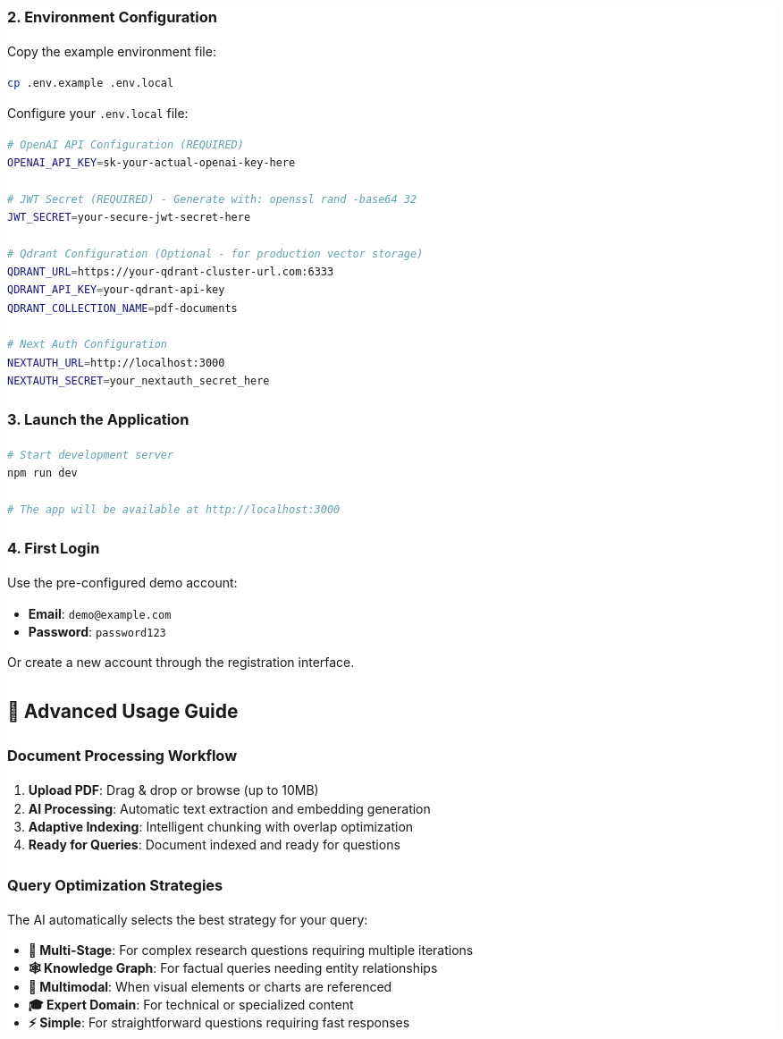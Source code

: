 ### 2. **Environment Configuration**
Copy the example environment file:
```bash
cp .env.example .env.local
```

Configure your `.env.local` file:
```bash
# OpenAI API Configuration (REQUIRED)
OPENAI_API_KEY=sk-your-actual-openai-key-here

# JWT Secret (REQUIRED) - Generate with: openssl rand -base64 32
JWT_SECRET=your-secure-jwt-secret-here

# Qdrant Configuration (Optional - for production vector storage)
QDRANT_URL=https://your-qdrant-cluster-url.com:6333
QDRANT_API_KEY=your-qdrant-api-key
QDRANT_COLLECTION_NAME=pdf-documents

# Next Auth Configuration
NEXTAUTH_URL=http://localhost:3000
NEXTAUTH_SECRET=your_nextauth_secret_here
```

### 3. **Launch the Application**
```bash
# Start development server
npm run dev

# The app will be available at http://localhost:3000
```

### 4. **First Login**
Use the pre-configured demo account:
- **Email**: `demo@example.com`
- **Password**: `password123`

Or create a new account through the registration interface.

## 🎯 Advanced Usage Guide

### **Document Processing Workflow**
1. **Upload PDF**: Drag & drop or browse (up to 10MB)
2. **AI Processing**: Automatic text extraction and embedding generation
3. **Adaptive Indexing**: Intelligent chunking with overlap optimization
4. **Ready for Queries**: Document indexed and ready for questions

### **Query Optimization Strategies**
The AI automatically selects the best strategy for your query:

- **🔄 Multi-Stage**: For complex research questions requiring multiple iterations
- **🕸️ Knowledge Graph**: For factual queries needing entity relationships
- **🎨 Multimodal**: When visual elements or charts are referenced
- **🎓 Expert Domain**: For technical or specialized content
- **⚡ Simple**: For straightforward questions requiring fast responses
